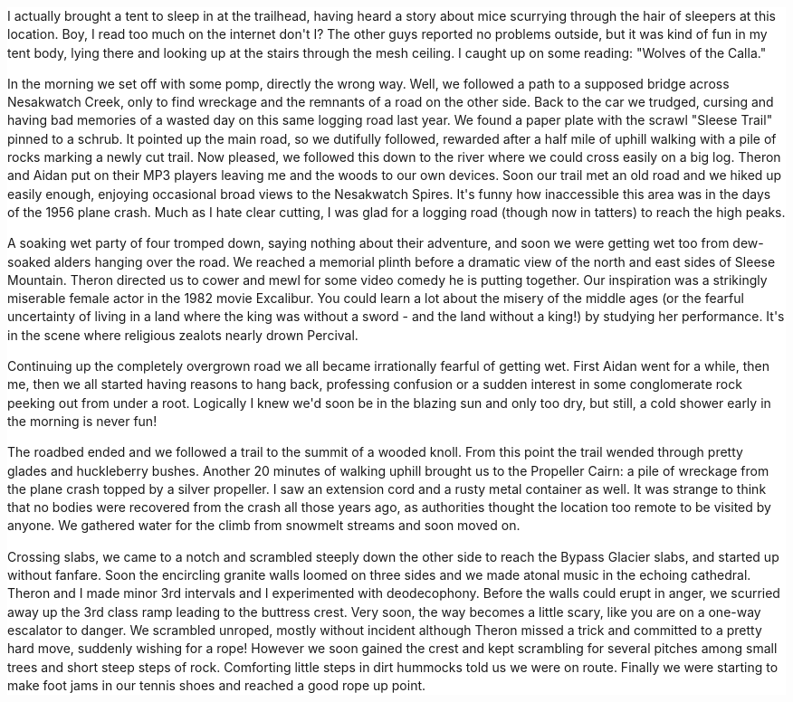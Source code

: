 
I actually brought a tent to sleep in at the trailhead, having heard a story about mice scurrying 
through the hair of sleepers at this location. Boy, I read too much on the internet don't I? 
The other guys reported no problems outside, but it was kind of fun in my tent body, lying there 
and looking up at the stairs through the mesh ceiling. I caught up on some reading: "Wolves of 
the Calla." 


In the morning we set off with some pomp, directly the wrong way. Well, we followed a path to 
a supposed bridge across Nesakwatch Creek, only to find wreckage and the remnants of a road 
on the other side. Back to the car we trudged, cursing and having bad memories of a wasted 
day on this same logging road last year. We found a paper plate with the scrawl "Sleese Trail" 
pinned to a schrub. It pointed up the main road, so we dutifully followed, rewarded after a 
half mile of uphill walking with a pile of rocks marking a newly cut trail. Now pleased, 
we followed this down to the river where we could cross easily on a big log. Theron and Aidan 
put on their MP3 players leaving me and the woods to our own devices. Soon our trail met an 
old road and we hiked up easily enough, enjoying occasional broad views to the Nesakwatch 
Spires. It's funny how inaccessible this area was in the days of the 1956 plane crash. 
Much as I hate clear cutting, I was glad for a logging road (though now in tatters) to reach 
the high peaks. 


A soaking wet party of four tromped down, saying nothing about their adventure, and soon we 
were getting wet too from dew-soaked alders hanging over the road. We reached a memorial 
plinth before a dramatic view of the north and east sides of Sleese Mountain. Theron 
directed us to cower and mewl for some video comedy he is putting together. Our inspiration 
was a strikingly miserable female actor in the 1982 movie Excalibur. You could learn a lot 
about the misery of the middle ages (or the fearful uncertainty of living in a land 
where the king was without a sword - and the land without a king!) by studying her performance. 
It's in the scene where religious zealots nearly drown Percival. 


Continuing up the completely overgrown road we all became irrationally fearful of getting wet. 
First Aidan went for a while, then me, then we all started having reasons to hang back, 
professing confusion or a sudden interest in some conglomerate rock peeking out from under 
a root. Logically I knew we'd soon be in the blazing sun and only too dry, but still, a
cold shower early in the morning is never fun!


The roadbed ended and we followed a trail to the summit of a wooded knoll. From this point the
trail wended through pretty glades and huckleberry bushes. Another 20 minutes of walking uphill
brought us to the Propeller Cairn: a pile of wreckage from the plane crash topped by a silver
propeller. I saw an extension cord and a rusty metal container as well. It was strange to think
that no bodies were recovered from the crash all those years ago, as authorities thought the
location too remote to be visited by anyone. We gathered water for the climb from snowmelt
streams and soon moved on.


Crossing slabs, we came to a notch and scrambled steeply down the other side to reach the Bypass
Glacier slabs, and started up without fanfare. Soon the encircling granite walls loomed on
three sides and we made atonal music in the echoing cathedral. Theron and I made minor 3rd
intervals and I experimented with deodecophony. Before the walls could erupt in anger, we
scurried away up the 3rd class ramp leading to the buttress crest. Very soon, the way becomes
a little scary, like you are on a one-way escalator to danger. We scrambled unroped, mostly
without incident although Theron missed a trick and committed to a pretty hard move, suddenly
wishing for a rope! However we soon gained the crest and kept scrambling for several pitches among
small trees and short steep steps of rock. Comforting little steps in dirt hummocks told us
we were on route. Finally we were starting to make foot jams in our tennis shoes and reached
a good rope up point.
